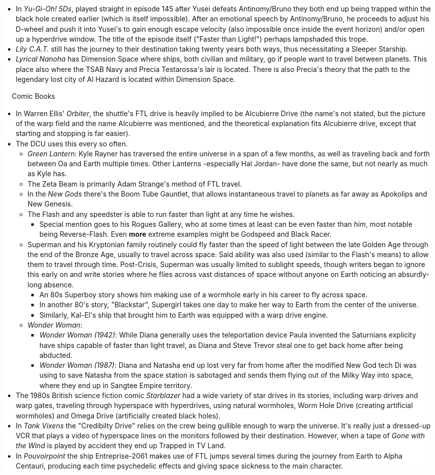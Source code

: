 -   In _Yu-Gi-Oh! 5Ds_, played straight in episode 145 after Yusei defeats Antinomy/Bruno they both end up being trapped within the black hole created earlier (which is itself impossible). After an emotional speech by Antinomy/Bruno, he proceeds to adjust his D-wheel and push it into Yusei's to gain enough escape velocity (also impossible once inside the event horizon) and/or open up a hyperdrive window. The title of the episode itself ("Faster than Light!") perhaps lampshaded this trope.
-   _Lily C.A.T._ still has the journey to their destination taking twenty years both ways, thus necessitating a Sleeper Starship.
-   _Lyrical Nanoha_ has Dimension Space where ships, both civilian and military, go if people want to travel between planets. This place also where the TSAB Navy and Precia Testarossa's lair is located. There is also Precia's theory that the path to the legendary lost city of Al Hazard is located within Dimension Space.

    Comic Books 

-   In Warren Ellis' _Orbiter_, the shuttle's FTL drive is heavily implied to be Alcubierre Drive (the name's not stated, but the picture of the warp field and the name Alcubierre was mentioned, and the theoretical explanation fits Alcubierre drive, except that starting and stopping is far easier).
-   The DCU uses this every so often.
    -   _Green Lantern_: Kyle Rayner has traversed the entire universe in a span of a few months, as well as traveling back and forth between Oa and Earth multiple times. Other Lanterns -especially Hal Jordan- have done the same, but not nearly as much as Kyle has.
    -   The Zeta Beam is primarily Adam Strange's method of FTL travel.
    -   In the _New Gods_ there's the Boom Tube Gauntlet, that allows instantaneous travel to planets as far away as Apokolips and New Genesis.
    -   The Flash and any speedster is able to run faster than light at any time he wishes.
        -   Special mention goes to his Rogues Gallery, who at some times at least can be even faster than _him_, most notable being Reverse-Flash. Even **more** extreme examples might be Godspeed and Black Racer.
    -   Superman and his Kryptonian family routinely could fly faster than the speed of light between the late Golden Age through the end of the Bronze Age, usually to travel across space. Said ability was also used (similar to the Flash's means) to allow them to travel through time. Post-Crisis, Superman was usually limited to sublight speeds, though writers began to ignore this early on and write stories where he flies across vast distances of space without anyone on Earth noticing an absurdly-long absence.
        -   An 80s Superboy story shows him making use of a wormhole early in his career to fly across space.
        -   In another 80's story, "Blackstar", Supergirl takes one day to make her way to Earth from the center of the universe.
        -   Similarly, Kal-El's ship that brought him to Earth was equipped with a warp drive engine.
    -   _Wonder Woman_:
        -   _Wonder Woman (1942)_: While Diana generally uses the teleportation device Paula invented the Saturnians explicity have ships capable of faster than light travel, as Diana and Steve Trevor steal one to get back home after being abducted.
        -   _Wonder Woman (1987)_: Diana and Natasha end up lost very far from home after the modified New God tech Di was using to save Natasha from the space station is sabotaged and sends them flying out of the Milky Way into space, where they end up in Sangtee Empire territory.
-   The 1980s British science fiction comic _Starblazer_ had a wide variety of star drives in its stories, including warp drives and warp gates, traveling through hyperspace with hyperdrives, using natural wormholes, Worm Hole Drive (creating artificial wormholes) and Omega Drive (artificially created black holes).
-   In _Tank Vixens_ the "Credibilty Drive" relies on the crew being gullible enough to warp the universe. It's really just a dressed-up VCR that plays a video of hyperspace lines on the monitors followed by their destination. However, when a tape of _Gone with the Wind_ is played by accident they end up Trapped in TV Land.
-   In _Pouvoirpoint_ the ship Entreprise-2061 makes use of FTL jumps several times during the journey from Earth to Alpha Centauri, producing each time psychedelic effects and giving space sickness to the main character.